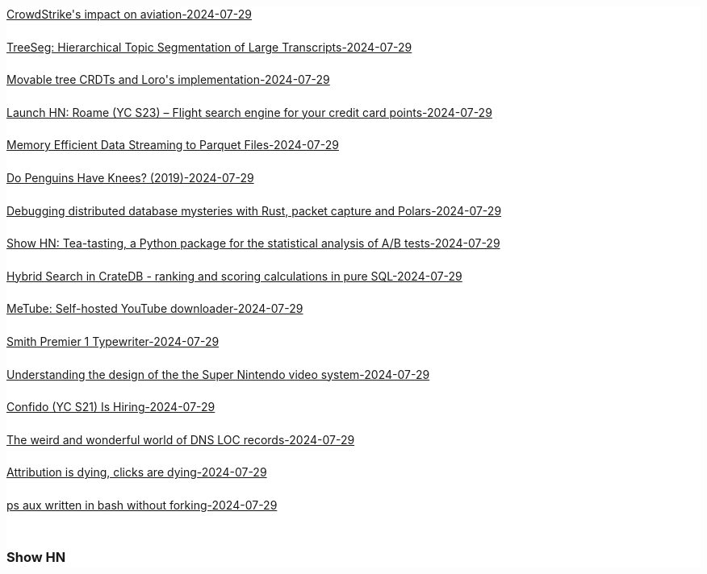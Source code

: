 <a target=_blank rel=nofollow href="https://heavymeta.org/2024/07/28/crowdstrikes-impact-on-aviation.html" >CrowdStrike's impact on aviation-2024-07-29</a><br/><br/><a target=_blank rel=nofollow href="https://augmend.com/blog/TreeSeg" >TreeSeg: Hierarchical Topic Segmentation of Large Transcripts-2024-07-29</a><br/><br/><a target=_blank rel=nofollow href="https://loro.dev/blog/movable-tree" >Movable tree CRDTs and Loro's implementation-2024-07-29</a><br/><br/><a target=_blank rel=nofollow href="https://news.ycombinator.com/item?id=41100094" >Launch HN: Roame (YC S23) – Flight search engine for your credit card points-2024-07-29</a><br/><br/><a target=_blank rel=nofollow href="https://estuary.dev/memory-efficient-streaming-parquet/" >Memory Efficient Data Streaming to Parquet Files-2024-07-29</a><br/><br/><a target=_blank rel=nofollow href="https://www.penguinsinternational.org/do-penguins-have-knees-and-other-frequently-asked-questions/" >Do Penguins Have Knees? (2019)-2024-07-29</a><br/><br/><a target=_blank rel=nofollow href="https://questdb.io/blog/debugging-distributed-database-mysteries-with-rust-pcap-and-polars/" >Debugging distributed database mysteries with Rust, packet capture and Polars-2024-07-29</a><br/><br/><a target=_blank rel=nofollow href="https://e10v.me/tea-tasting-analysis-of-experiments/" >Show HN: Tea-tasting, a Python package for the statistical analysis of A/B tests-2024-07-29</a><br/><br/><a target=_blank rel=nofollow href="https://cratedb.com/blog/hybrid-search-explained" >Hybrid Search in CrateDB - ranking and scoring calculations in pure SQL-2024-07-29</a><br/><br/><a target=_blank rel=nofollow href="https://github.com/alexta69/metube" >MeTube: Self-hosted YouTube downloader-2024-07-29</a><br/><br/><a target=_blank rel=nofollow href="https://www.antiquetypewriters.com/typewriter/smith-premier-1-typewriter/" >Smith Premier 1 Typewriter-2024-07-29</a><br/><br/><a target=_blank rel=nofollow href="https://fabiensanglard.net/snes_video/index.html" >Understanding the design of the the Super Nintendo video system-2024-07-29</a><br/><br/><a target=_blank rel=nofollow href="https://news.ycombinator.com/item?id=41099743" >Confido (YC S21) Is Hiring-2024-07-29</a><br/><br/><a target=_blank rel=nofollow href="https://blog.cloudflare.com/the-weird-and-wonderful-world-of-dns-loc-records" >The weird and wonderful world of DNS LOC records-2024-07-29</a><br/><br/><a target=_blank rel=nofollow href="https://sparktoro.com/blog/attribution-is-dying-clicks-are-dying-marketing-is-going-back-to-the-20th-century/" >Attribution is dying, clicks are dying-2024-07-29</a><br/><br/><a target=_blank rel=nofollow href="https://github.com/izabera/ps" >ps aux written in bash without forking-2024-07-29</a><br/><br/>





###  Show HN
